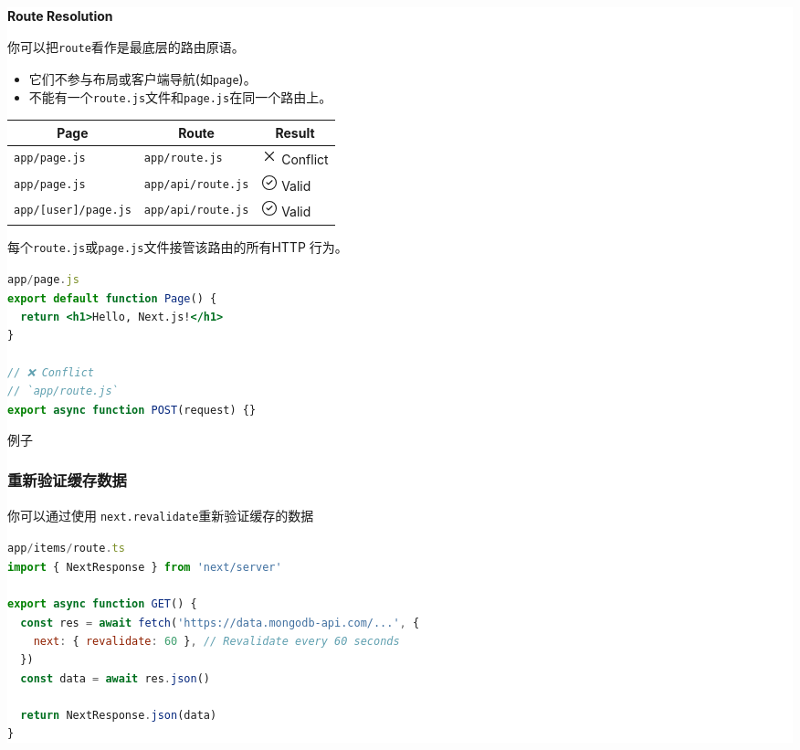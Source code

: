 

**Route Resolution**

你可以把`route`看作是最底层的路由原语。

* 它们不参与布局或客户端导航(如`page`)。
*  不能有一个`route.js`文件和`page.js`在同一个路由上。

<table><thead><tr><th>Page</th><th>Route</th><th>Result</th></tr></thead><tbody><tr><td><code>app/page.js</code></td><td><code>app/route.js</code></td><td><span class="text-gray-900"><svg class="with-icon_icon__MHUeb" data-testid="geist-icon" fill="none" height="24" shape-rendering="geometricPrecision" stroke="currentColor" stroke-linecap="round" stroke-linejoin="round" stroke-width="1.5" viewBox="0 0 24 24" width="24" style="color: currentcolor; width: 18px; height: 18px;"><path d="M18 6L6 18"></path><path d="M6 6l12 12"></path></svg></span> Conflict</td></tr><tr><td><code>app/page.js</code></td><td><code>app/api/route.js</code></td><td><span class="inline-flex align-middle text-green-600"><svg class="with-icon_icon__MHUeb" data-testid="geist-icon" fill="none" height="24" shape-rendering="geometricPrecision" stroke="currentColor" stroke-linecap="round" stroke-linejoin="round" stroke-width="1.5" viewBox="0 0 24 24" width="24" style="color: currentcolor; width: 18px; height: 18px;"><path d="M8 11.857l2.5 2.5L15.857 9M22 12c0 5.523-4.477 10-10 10S2 17.523 2 12 6.477 2 12 2s10 4.477 10 10z"></path></svg></span> Valid</td></tr><tr><td><code>app/[user]/page.js</code></td><td><code>app/api/route.js</code></td><td><span class="inline-flex align-middle text-green-600"><svg class="with-icon_icon__MHUeb" data-testid="geist-icon" fill="none" height="24" shape-rendering="geometricPrecision" stroke="currentColor" stroke-linecap="round" stroke-linejoin="round" stroke-width="1.5" viewBox="0 0 24 24" width="24" style="color: currentcolor; width: 18px; height: 18px;"><path d="M8 11.857l2.5 2.5L15.857 9M22 12c0 5.523-4.477 10-10 10S2 17.523 2 12 6.477 2 12 2s10 4.477 10 10z"></path></svg></span> Valid</td></tr></tbody></table>

每个`route.js`或`page.js`文件接管该路由的所有HTTP 行为。

```jsx
app/page.js
export default function Page() {
  return <h1>Hello, Next.js!</h1>
}
 
// ❌ Conflict
// `app/route.js`
export async function POST(request) {}
```



例子

### 重新验证缓存数据



你可以通过使用 `next.revalidate`重新验证缓存的数据

```jsx
app/items/route.ts
import { NextResponse } from 'next/server'
 
export async function GET() {
  const res = await fetch('https://data.mongodb-api.com/...', {
    next: { revalidate: 60 }, // Revalidate every 60 seconds
  })
  const data = await res.json()
 
  return NextResponse.json(data)
}
```
